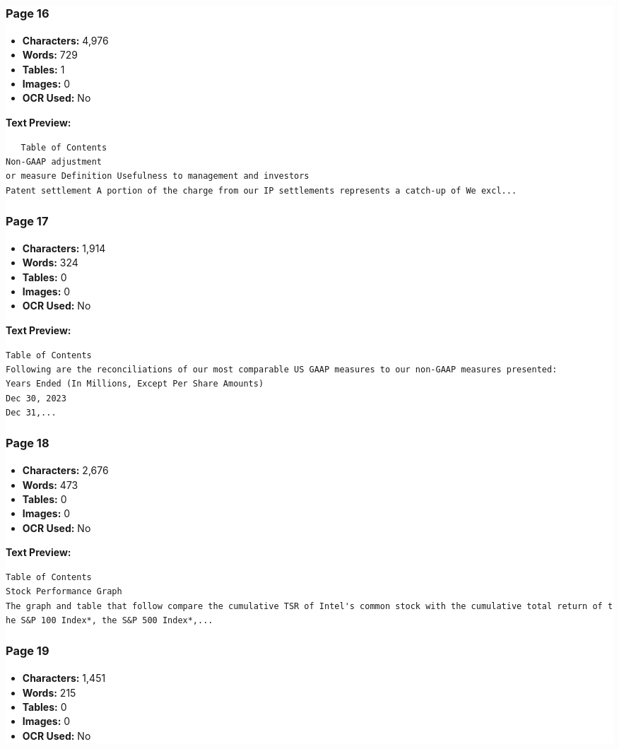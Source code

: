 ### Page 16

- **Characters:** 4,976
- **Words:** 729
- **Tables:** 1
- **Images:** 0
- **OCR Used:** No

**Text Preview:**
```
   Table of Contents
Non-GAAP adjustment
or measure Definition Usefulness to management and investors
Patent settlement A portion of the charge from our IP settlements represents a catch-up of We excl...
```

### Page 17

- **Characters:** 1,914
- **Words:** 324
- **Tables:** 0
- **Images:** 0
- **OCR Used:** No

**Text Preview:**
```
Table of Contents
Following are the reconciliations of our most comparable US GAAP measures to our non-GAAP measures presented:
Years Ended (In Millions, Except Per Share Amounts)
Dec 30, 2023
Dec 31,...
```

### Page 18

- **Characters:** 2,676
- **Words:** 473
- **Tables:** 0
- **Images:** 0
- **OCR Used:** No

**Text Preview:**
```
Table of Contents
Stock Performance Graph
The graph and table that follow compare the cumulative TSR of Intel's common stock with the cumulative total return of the S&P 100 Index*, the S&P 500 Index*,...
```

### Page 19

- **Characters:** 1,451
- **Words:** 215
- **Tables:** 0
- **Images:** 0
- **OCR Used:** No
